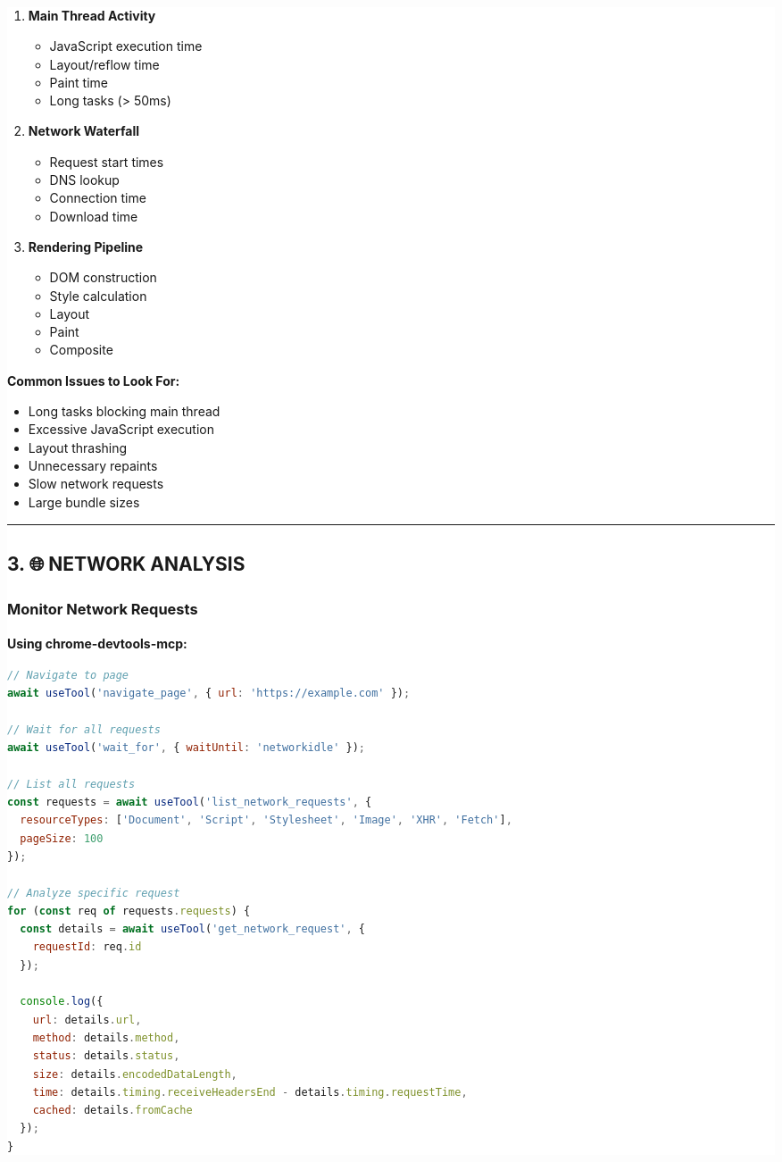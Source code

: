 1. **Main Thread Activity**
   - JavaScript execution time
   - Layout/reflow time
   - Paint time
   - Long tasks (> 50ms)

2. **Network Waterfall**
   - Request start times
   - DNS lookup
   - Connection time
   - Download time

3. **Rendering Pipeline**
   - DOM construction
   - Style calculation
   - Layout
   - Paint
   - Composite

**Common Issues to Look For:**
- Long tasks blocking main thread
- Excessive JavaScript execution
- Layout thrashing
- Unnecessary repaints
- Slow network requests
- Large bundle sizes

---

## 3. 🌐 NETWORK ANALYSIS

### Monitor Network Requests

**Using chrome-devtools-mcp:**
```javascript
// Navigate to page
await useTool('navigate_page', { url: 'https://example.com' });

// Wait for all requests
await useTool('wait_for', { waitUntil: 'networkidle' });

// List all requests
const requests = await useTool('list_network_requests', {
  resourceTypes: ['Document', 'Script', 'Stylesheet', 'Image', 'XHR', 'Fetch'],
  pageSize: 100
});

// Analyze specific request
for (const req of requests.requests) {
  const details = await useTool('get_network_request', {
    requestId: req.id
  });

  console.log({
    url: details.url,
    method: details.method,
    status: details.status,
    size: details.encodedDataLength,
    time: details.timing.receiveHeadersEnd - details.timing.requestTime,
    cached: details.fromCache
  });
}
```
